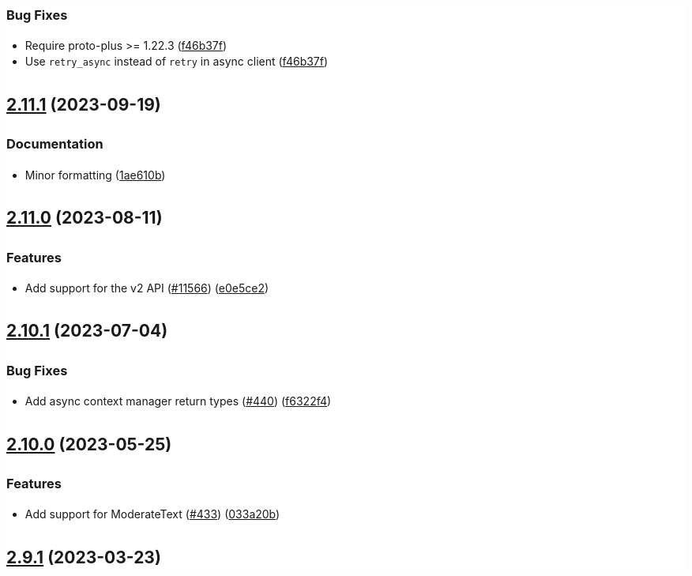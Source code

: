 
### Bug Fixes

* Require proto-plus &gt;= 1.22.3 ([f46b37f](https://github.com/googleapis/google-cloud-python/commit/f46b37f825f96add7b127282414346c1a1a96231))
* Use `retry_async` instead of `retry` in async client ([f46b37f](https://github.com/googleapis/google-cloud-python/commit/f46b37f825f96add7b127282414346c1a1a96231))

## [2.11.1](https://github.com/googleapis/google-cloud-python/compare/google-cloud-language-v2.11.0...google-cloud-language-v2.11.1) (2023-09-19)


### Documentation

* Minor formatting ([1ae610b](https://github.com/googleapis/google-cloud-python/commit/1ae610bb3b321ceac7bd23a455a002e39645d84f))

## [2.11.0](https://github.com/googleapis/google-cloud-python/compare/google-cloud-language-v2.10.1...google-cloud-language-v2.11.0) (2023-08-11)


### Features

* Add support for the v2 API ([#11566](https://github.com/googleapis/google-cloud-python/issues/11566)) ([e0e5ce2](https://github.com/googleapis/google-cloud-python/commit/e0e5ce2ae0b2b2b5a3023162a06fbf8c87a5a8c7))

## [2.10.1](https://github.com/googleapis/python-language/compare/v2.10.0...v2.10.1) (2023-07-04)


### Bug Fixes

* Add async context manager return types ([#440](https://github.com/googleapis/python-language/issues/440)) ([f6322f4](https://github.com/googleapis/python-language/commit/f6322f471be25c7f8f5c1392d78ebfcb4f498785))

## [2.10.0](https://github.com/googleapis/python-language/compare/v2.9.1...v2.10.0) (2023-05-25)


### Features

* Add support for ModerateText ([#433](https://github.com/googleapis/python-language/issues/433)) ([033a20b](https://github.com/googleapis/python-language/commit/033a20bf9aee96b2cbadd15a36d520b4ec40c7ab))

## [2.9.1](https://github.com/googleapis/python-language/compare/v2.9.0...v2.9.1) (2023-03-23)

